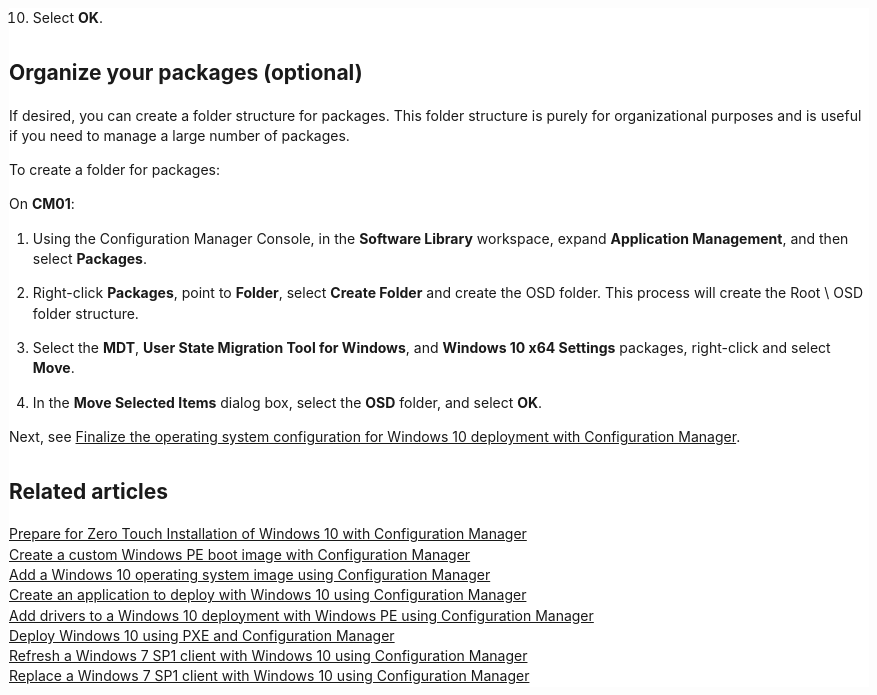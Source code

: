 10. Select **OK**.

## Organize your packages (optional)

If desired, you can create a folder structure for packages. This folder structure is purely for organizational purposes and is useful if you need to manage a large number of packages.

To create a folder for packages:

On **CM01**:

1. Using the Configuration Manager Console, in the **Software Library** workspace, expand **Application Management**, and then select **Packages**.

2. Right-click **Packages**, point to **Folder**, select **Create Folder** and create the OSD folder. This process will create the Root \ OSD folder structure.

3. Select the **MDT**, **User State Migration Tool for Windows**, and **Windows 10 x64 Settings** packages, right-click and select **Move**.

4. In the **Move Selected Items** dialog box, select the **OSD** folder, and select **OK**.

Next, see [Finalize the operating system configuration for Windows 10 deployment with Configuration Manager](finalize-the-os-configuration-for-windows-10-deployment-with-configuration-manager.md).

## Related articles

[Prepare for Zero Touch Installation of Windows 10 with Configuration Manager](../deploy-windows-cm/prepare-for-zero-touch-installation-of-windows-10-with-configuration-manager.md)<br>
[Create a custom Windows PE boot image with Configuration Manager](../deploy-windows-cm/create-a-custom-windows-pe-boot-image-with-configuration-manager.md)<br>
[Add a Windows 10 operating system image using Configuration Manager](../deploy-windows-cm/add-a-windows-10-operating-system-image-using-configuration-manager.md)<br>
[Create an application to deploy with Windows 10 using Configuration Manager](../deploy-windows-cm/create-an-application-to-deploy-with-windows-10-using-configuration-manager.md)<br>
[Add drivers to a Windows 10 deployment with Windows PE using Configuration Manager](../deploy-windows-cm/add-drivers-to-a-windows-10-deployment-with-windows-pe-using-configuration-manager.md)<br>
[Deploy Windows 10 using PXE and Configuration Manager](../deploy-windows-cm/deploy-windows-10-using-pxe-and-configuration-manager.md)<br>
[Refresh a Windows 7 SP1 client with Windows 10 using Configuration Manager](../deploy-windows-cm/refresh-a-windows-7-client-with-windows-10-using-configuration-manager.md)<br>
[Replace a Windows 7 SP1 client with Windows 10 using Configuration Manager](../deploy-windows-cm/replace-a-windows-7-client-with-windows-10-using-configuration-manager.md)<br>

